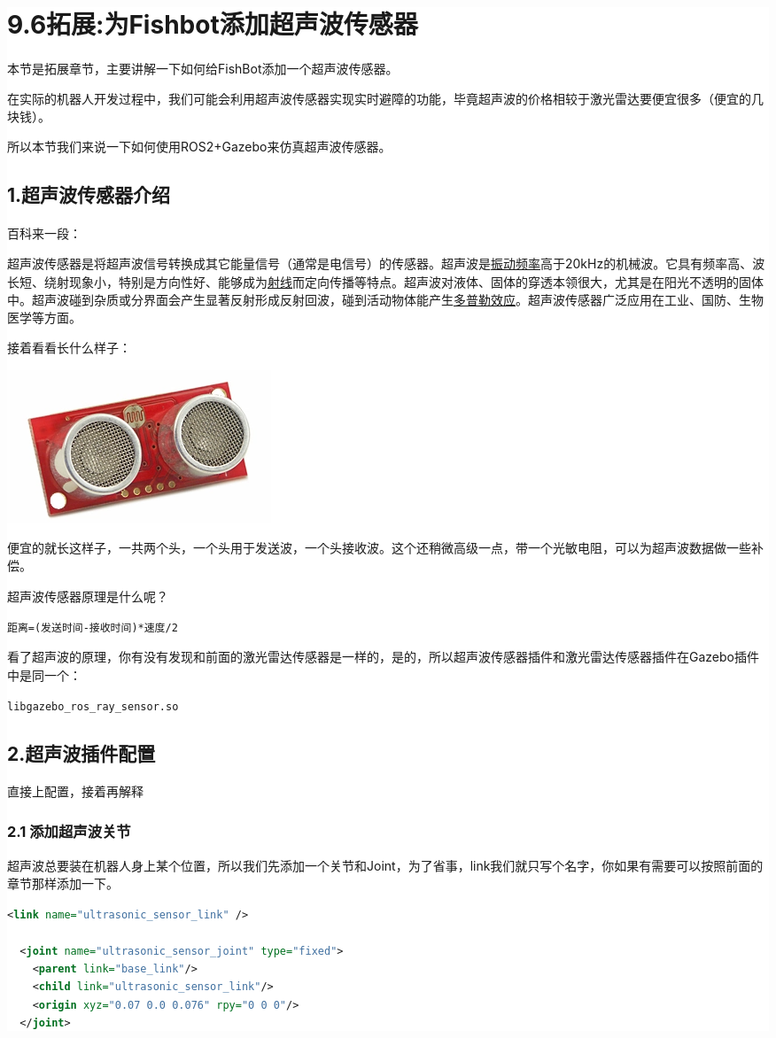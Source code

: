 # 9.6拓展:为Fishbot添加超声波传感器

本节是拓展章节，主要讲解一下如何给FishBot添加一个超声波传感器。

在实际的机器人开发过程中，我们可能会利用超声波传感器实现实时避障的功能，毕竟超声波的价格相较于激光雷达要便宜很多（便宜的几块钱）。

所以本节我们来说一下如何使用ROS2+Gazebo来仿真超声波传感器。



## 1.超声波传感器介绍

百科来一段：

超声波传感器是将超声波信号转换成其它能量信号（通常是电信号）的传感器。超声波是[振动频率](https://baike.baidu.com/item/振动频率/8068137)高于20kHz的机械波。它具有频率高、波长短、绕射现象小，特别是方向性好、能够成为[射线](https://baike.baidu.com/item/射线/327964)而定向传播等特点。超声波对液体、固体的穿透本领很大，尤其是在阳光不透明的固体中。超声波碰到杂质或分界面会产生显著反射形成反射回波，碰到活动物体能产生[多普勒效应](https://baike.baidu.com/item/多普勒效应/115710)。超声波传感器广泛应用在工业、国防、生物医学等方面。

接着看看长什么样子：

![img](9.6拓展-为Fishbot添加超声波传感器/imgs/image-20220429113619974.png)

便宜的就长这样子，一共两个头，一个头用于发送波，一个头接收波。这个还稍微高级一点，带一个光敏电阻，可以为超声波数据做一些补偿。

超声波传感器原理是什么呢？

```
距离=(发送时间-接收时间)*速度/2
```

看了超声波的原理，你有没有发现和前面的激光雷达传感器是一样的，是的，所以超声波传感器插件和激光雷达传感器插件在Gazebo插件中是同一个：

```
libgazebo_ros_ray_sensor.so
```

## 2.超声波插件配置

直接上配置，接着再解释

### 2.1 添加超声波关节

超声波总要装在机器人身上某个位置，所以我们先添加一个关节和Joint，为了省事，link我们就只写个名字，你如果有需要可以按照前面的章节那样添加一下。

```xml
<link name="ultrasonic_sensor_link" />

  <joint name="ultrasonic_sensor_joint" type="fixed">
    <parent link="base_link"/>
    <child link="ultrasonic_sensor_link"/>
    <origin xyz="0.07 0.0 0.076" rpy="0 0 0"/>
  </joint>
```
